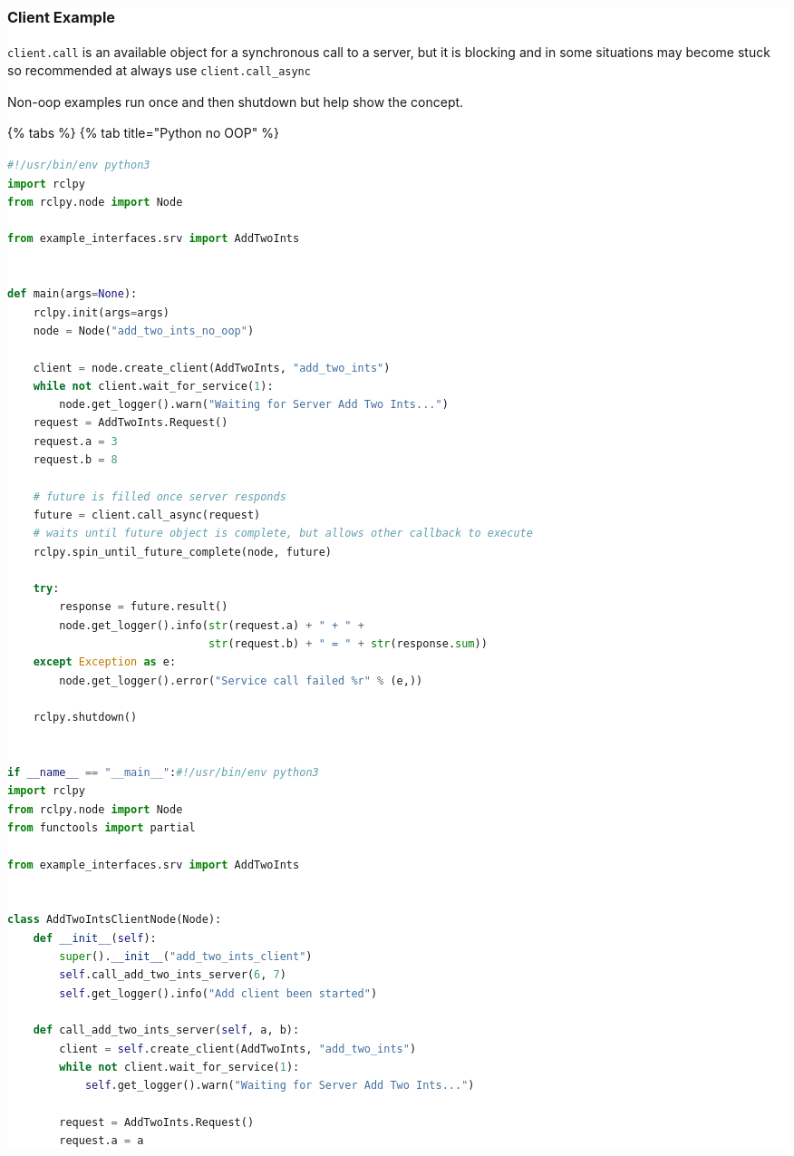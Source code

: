 ### Client Example

`client.call` is an available object for a synchronous call to a server, but it is blocking and in some situations may become stuck so recommended at always use `client.call_async`

Non-oop examples run once and then shutdown but help show the concept.

{% tabs %}
{% tab title="Python no OOP" %}
```python
#!/usr/bin/env python3
import rclpy
from rclpy.node import Node

from example_interfaces.srv import AddTwoInts


def main(args=None):
    rclpy.init(args=args)
    node = Node("add_two_ints_no_oop")

    client = node.create_client(AddTwoInts, "add_two_ints")
    while not client.wait_for_service(1):
        node.get_logger().warn("Waiting for Server Add Two Ints...")
    request = AddTwoInts.Request()
    request.a = 3
    request.b = 8

    # future is filled once server responds
    future = client.call_async(request)
    # waits until future object is complete, but allows other callback to execute
    rclpy.spin_until_future_complete(node, future)

    try:
        response = future.result()
        node.get_logger().info(str(request.a) + " + " +
                               str(request.b) + " = " + str(response.sum))
    except Exception as e:
        node.get_logger().error("Service call failed %r" % (e,))

    rclpy.shutdown()


if __name__ == "__main__":#!/usr/bin/env python3
import rclpy
from rclpy.node import Node
from functools import partial

from example_interfaces.srv import AddTwoInts


class AddTwoIntsClientNode(Node):
    def __init__(self):
        super().__init__("add_two_ints_client")
        self.call_add_two_ints_server(6, 7)
        self.get_logger().info("Add client been started")

    def call_add_two_ints_server(self, a, b):
        client = self.create_client(AddTwoInts, "add_two_ints")
        while not client.wait_for_service(1):
            self.get_logger().warn("Waiting for Server Add Two Ints...")

        request = AddTwoInts.Request()
        request.a = a
```